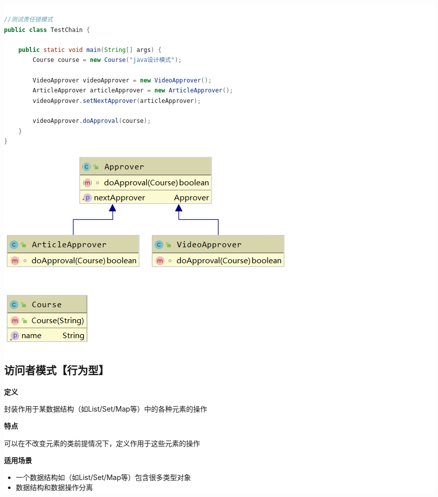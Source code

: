 ```java

//测试责任链模式
public class TestChain {

    public static void main(String[] args) {
        Course course = new Course("java设计模式");

        VideoApprover videoApprover = new VideoApprover();
        ArticleApprover articleApprover = new ArticleApprover();
        videoApprover.setNextApprover(articleApprover);

        videoApprover.doApproval(course);
    }
}

```

![chain-uml](/img/pattern/chain-uml.png)

## 访问者模式【行为型】

**定义**

封装作用于某数据结构（如List/Set/Map等）中的各种元素的操作

**特点**

可以在不改变元素的类前提情况下，定义作用于这些元素的操作

**适用场景**

- 一个数据结构如（如List/Set/Map等）包含很多类型对象
- 数据结构和数据操作分离
